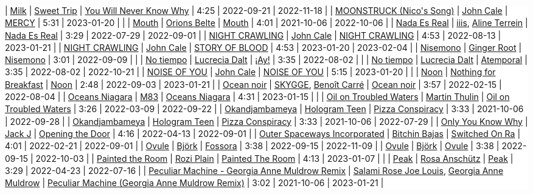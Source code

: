 | [Milk](https://open.spotify.com/track/62ocXa3rr5qUWI3GAhWnaH) | [Sweet Trip](https://open.spotify.com/artist/5NtMqQLCzdVvL7F8vFp3zM) | [You Will Never Know Why](https://open.spotify.com/album/78lIjVFQSSRqO47Pvw1b9M) | 4:25 | 2022-09-21 | 2022-11-18 |
| [MOONSTRUCK \(Nico's Song\)](https://open.spotify.com/track/34IYD8wQPrKsOcZgUS39Td) | [John Cale](https://open.spotify.com/artist/5MWBg16f5UYiaSlyVhzlIW) | [MERCY](https://open.spotify.com/album/0kRucvv6YTD7EJ0jduNmD0) | 5:31 | 2023-01-20 |  |
| [Mouth](https://open.spotify.com/track/05cL1sVT4MNyBqBw3ef5vb) | [Orions Belte](https://open.spotify.com/artist/3Kzo2BzQIPQW0397gx9rRp) | [Mouth](https://open.spotify.com/album/6pgLIoWlqTwulgAFoZhjve) | 4:01 | 2021-10-06 | 2022-10-06 |
| [Nada Es Real](https://open.spotify.com/track/4R1okSTH8zqxtfZMgyx7cr) | [iiis](https://open.spotify.com/artist/2bp4bYrLHmI6gekDL7433D), [Aline Terrein](https://open.spotify.com/artist/1KHhTDB0lBCXqm54Fseodx) | [Nada Es Real](https://open.spotify.com/album/2Qi9MlTtbvoaoSxn5EvZmd) | 3:29 | 2022-07-29 | 2022-09-01 |
| [NIGHT CRAWLING](https://open.spotify.com/track/1mSYUtXT32YJZg2cALSq0O) | [John Cale](https://open.spotify.com/artist/5MWBg16f5UYiaSlyVhzlIW) | [NIGHT CRAWLING](https://open.spotify.com/album/2r1nEJHd2dvPfpSMnpNZRm) | 4:53 | 2022-08-13 | 2023-01-21 |
| [NIGHT CRAWLING](https://open.spotify.com/track/6eqE3PGD8WHW1UysiCGmZk) | [John Cale](https://open.spotify.com/artist/5MWBg16f5UYiaSlyVhzlIW) | [STORY OF BLOOD](https://open.spotify.com/album/6voVkae1055milSYpRzzGc) | 4:53 | 2023-01-20 | 2023-02-04 |
| [Nisemono](https://open.spotify.com/track/2pKk2VK9uSKfAq9rtDPJef) | [Ginger Root](https://open.spotify.com/artist/4UAW69682T7N0wrABUhqx0) | [Nisemono](https://open.spotify.com/album/7taDp3ENsj9voOAwVQ36PQ) | 3:01 | 2022-09-09 |  |
| [No tiempo](https://open.spotify.com/track/28rXyBF4c6ziSoiY6QDcZO) | [Lucrecia Dalt](https://open.spotify.com/artist/4LC4vkseYrSEDd6MjZvOO9) | [¡Ay!](https://open.spotify.com/album/6g5Cioj39K7ix89q2xAtsh) | 3:35 | 2022-08-02 |  |
| [No tiempo](https://open.spotify.com/track/3x5CHbBZhKJuT0N3LlmOE4) | [Lucrecia Dalt](https://open.spotify.com/artist/4LC4vkseYrSEDd6MjZvOO9) | [Atemporal](https://open.spotify.com/album/063ZbT2nAWdHQY1vlu6VFd) | 3:35 | 2022-08-02 | 2022-10-21 |
| [NOISE OF YOU](https://open.spotify.com/track/1LYjD6mxYddoAymI2Qq2YY) | [John Cale](https://open.spotify.com/artist/5MWBg16f5UYiaSlyVhzlIW) | [NOISE OF YOU](https://open.spotify.com/album/20pMri0ddvWd39kpDSSjgl) | 5:15 | 2023-01-20 |  |
| [Noon](https://open.spotify.com/track/3PtwtRamdsxLxa4tSqtsAq) | [Nothing for Breakfast](https://open.spotify.com/artist/03RS6371Byq0m2stNKNIEl) | [Noon](https://open.spotify.com/album/4rxbvCSYsEafa2JXSZzTKi) | 2:48 | 2022-09-03 | 2023-01-21 |
| [Ocean noir](https://open.spotify.com/track/0JWtd6oSI8wlvMz4Tvctts) | [SKYGGE](https://open.spotify.com/artist/4aGSoPUP1v4qh7RfBlvgbR), [Benoît Carré](https://open.spotify.com/artist/3CmH9mzBhbcOu7ugWxFW5V) | [Ocean noir](https://open.spotify.com/album/6loTihjQ0lHtEFxjOcPjC3) | 3:57 | 2022-02-15 | 2022-08-04 |
| [Oceans Niagara](https://open.spotify.com/track/2hFlY5xuAXrjY24v3a1mpZ) | [M83](https://open.spotify.com/artist/63MQldklfxkjYDoUE4Tppz) | [Oceans Niagara](https://open.spotify.com/album/05lNHHSVcb58JiL1d0kPIr) | 4:31 | 2023-01-15 |  |
| [Oil on Troubled Waters](https://open.spotify.com/track/7mj9kYMykOPsuDDI2Qm5s2) | [Martin Thulin](https://open.spotify.com/artist/0wEgzu3Y9aQ5mVdliG4L8l) | [Oil on Troubled Waters](https://open.spotify.com/album/0NxnBrqJ0PC0Gg4bfcLfch) | 3:26 | 2022-03-09 | 2022-09-22 |
| [Okandjambameya](https://open.spotify.com/track/04fNJ0ZewYhVTBBJEF5bsm) | [Hologram Teen](https://open.spotify.com/artist/1u5weRHG0G3kj2VLqO2DUA) | [Pizza Conspiracy](https://open.spotify.com/album/0yWP0bki3piEYrWzRZH369) | 3:33 | 2021-10-06 | 2022-09-28 |
| [Okandjambameya](https://open.spotify.com/track/1WuBlnb90t8ZjkCUedVry5) | [Hologram Teen](https://open.spotify.com/artist/1u5weRHG0G3kj2VLqO2DUA) | [Pizza Conspiracy](https://open.spotify.com/album/47B5MFZpfzFXEHEkmawURz) | 3:33 | 2021-10-06 | 2022-07-29 |
| [Only You Know Why](https://open.spotify.com/track/06BBBpEtdwJSgPakRdrEzf) | [Jack J](https://open.spotify.com/artist/5AIM76YeoaHOzyUHbg4UKl) | [Opening the Door](https://open.spotify.com/album/4PT8J0fOr38VIH5ULZamLh) | 4:16 | 2022-04-13 | 2022-09-01 |
| [Outer Spaceways Incorporated](https://open.spotify.com/track/6YG6A50jZi67JZMhzLgMWr) | [Bitchin Bajas](https://open.spotify.com/artist/57ZB0kMmW6JLQAIaCzMG7I) | [Switched On Ra](https://open.spotify.com/album/2q3htL7CiskaRfbmV1xXnn) | 4:01 | 2022-02-21 | 2022-09-01 |
| [Ovule](https://open.spotify.com/track/01uiiE7cNaoMAvdtsiDqMd) | [Björk](https://open.spotify.com/artist/7w29UYBi0qsHi5RTcv3lmA) | [Fossora](https://open.spotify.com/album/5NchVUjB8yqNhqSeBYaFVy) | 3:38 | 2022-09-15 | 2022-11-09 |
| [Ovule](https://open.spotify.com/track/3epjx0KBU45yCx7KtOXF2Z) | [Björk](https://open.spotify.com/artist/7w29UYBi0qsHi5RTcv3lmA) | [Ovule](https://open.spotify.com/album/5GQmiJ4JRv6pvcTZbBD4Wu) | 3:38 | 2022-09-15 | 2022-10-03 |
| [Painted the Room](https://open.spotify.com/track/3iTYtpdS8JqWluLm92kuRH) | [Rozi Plain](https://open.spotify.com/artist/2plHc7V92yXf40BD8lQl2x) | [Painted The Room](https://open.spotify.com/album/3c6Pgmn56EIAVFH3PtXyUL) | 4:13 | 2023-01-07 |  |
| [Peak](https://open.spotify.com/track/5YKXTSsKm0HBuy7pX3IA0A) | [Rosa Anschütz](https://open.spotify.com/artist/1kjoxeQwJmoCfXT6j58MTm) | [Peak](https://open.spotify.com/album/20qgeY3lDZer4rY0Al8uKp) | 3:29 | 2022-04-23 | 2022-07-16 |
| [Peculiar Machine \- Georgia Anne Muldrow Remix](https://open.spotify.com/track/2zHv421xcKeRKkeTU7S042) | [Salami Rose Joe Louis](https://open.spotify.com/artist/6EHS9kZ9PpeXaJ4wZO3FSX), [Georgia Anne Muldrow](https://open.spotify.com/artist/2RdnkH5txHb9c4vGwq0I31) | [Peculiar Machine \(Georgia Anne Muldrow Remix\)](https://open.spotify.com/album/0W2UKYTKWHpWkQnrOZgbCV) | 3:02 | 2021-10-06 | 2023-01-21 |